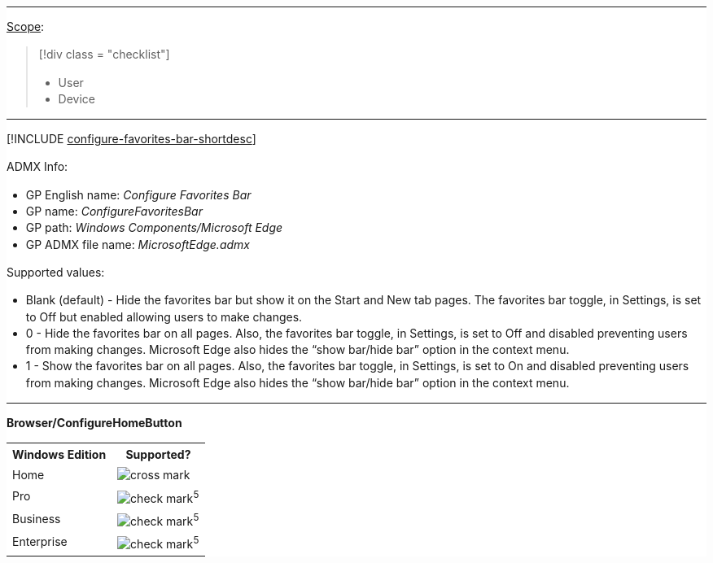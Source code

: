 
<hr/>


[Scope](./policy-configuration-service-provider.md#policy-scope):

> [!div class = "checklist"]
> * User
> * Device

<hr/>





[!INCLUDE [configure-favorites-bar-shortdesc](../includes/configure-favorites-bar-shortdesc.md)]



ADMX Info:  
-   GP English name: *Configure Favorites Bar*
-   GP name: *ConfigureFavoritesBar*
-   GP path: *Windows Components/Microsoft Edge*
-   GP ADMX file name: *MicrosoftEdge.admx*



Supported values:

- Blank (default) - Hide the favorites bar but show it on the Start and New tab pages. The favorites bar toggle, in Settings, is set to Off but enabled allowing users to make changes.
- 0 - Hide the favorites bar on all pages. Also, the favorites bar toggle, in Settings, is set to Off and disabled preventing users from making changes. Microsoft Edge also hides the “show bar/hide bar” option in the context menu.
- 1 - Show the favorites bar on all pages. Also, the favorites bar toggle, in Settings, is set to On and disabled preventing users from making changes. Microsoft Edge also hides the “show bar/hide bar” option in the context menu.











<hr/>


<a href="" id="browser-configurehomebutton"></a>**Browser/ConfigureHomeButton**  


<table>
<tr>
    <th>Windows Edition</th>
    <th>Supported?</th>
</tr>
<tr>
    <td>Home</td>
    <td><img src="images/crossmark.png" alt="cross mark" /></td>
</tr>
<tr>
    <td>Pro</td>
    <td><img src="images/checkmark.png" alt="check mark" /><sup>5</sup></td>
</tr>
<tr>
    <td>Business</td>
    <td><img src="images/checkmark.png" alt="check mark" /><sup>5</sup></td>
</tr>
<tr>
    <td>Enterprise</td>
    <td><img src="images/checkmark.png" alt="check mark" /><sup>5</sup></td>
</tr>